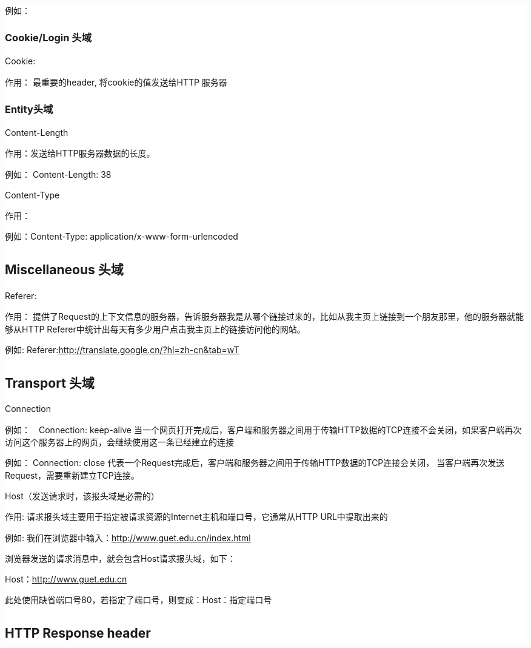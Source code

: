 例如：

 

### Cookie/Login 头域

Cookie:

作用： 最重要的header, 将cookie的值发送给HTTP 服务器

### Entity头域

Content-Length

作用：发送给HTTP服务器数据的长度。

例如： Content-Length: 38



Content-Type

作用：

例如：Content-Type: application/x-www-form-urlencoded 

## Miscellaneous 头域

Referer:

作用： 提供了Request的上下文信息的服务器，告诉服务器我是从哪个链接过来的，比如从我主页上链接到一个朋友那里，他的服务器就能够从HTTP Referer中统计出每天有多少用户点击我主页上的链接访问他的网站。

例如: Referer:http://translate.google.cn/?hl=zh-cn&tab=wT

## Transport 头域

Connection

例如：　Connection: keep-alive  当一个网页打开完成后，客户端和服务器之间用于传输HTTP数据的TCP连接不会关闭，如果客户端再次访问这个服务器上的网页，会继续使用这一条已经建立的连接

例如： Connection: close 代表一个Request完成后，客户端和服务器之间用于传输HTTP数据的TCP连接会关闭， 当客户端再次发送Request，需要重新建立TCP连接。

 

Host（发送请求时，该报头域是必需的）

作用: 请求报头域主要用于指定被请求资源的Internet主机和端口号，它通常从HTTP URL中提取出来的

例如: 我们在浏览器中输入：http://www.guet.edu.cn/index.html

浏览器发送的请求消息中，就会包含Host请求报头域，如下：

Host：http://www.guet.edu.cn

此处使用缺省端口号80，若指定了端口号，则变成：Host：指定端口号

 

## HTTP Response header
